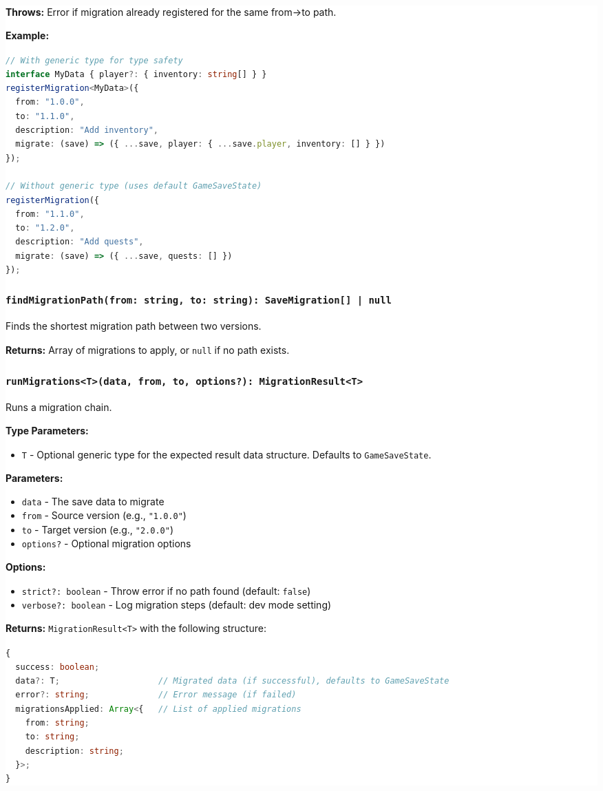**Throws:** Error if migration already registered for the same from→to path.

**Example:**
```typescript
// With generic type for type safety
interface MyData { player?: { inventory: string[] } }
registerMigration<MyData>({
  from: "1.0.0",
  to: "1.1.0",
  description: "Add inventory",
  migrate: (save) => ({ ...save, player: { ...save.player, inventory: [] } })
});

// Without generic type (uses default GameSaveState)
registerMigration({
  from: "1.1.0",
  to: "1.2.0",
  description: "Add quests",
  migrate: (save) => ({ ...save, quests: [] })
});
```

### `findMigrationPath(from: string, to: string): SaveMigration[] | null`

Finds the shortest migration path between two versions.

**Returns:** Array of migrations to apply, or `null` if no path exists.

### `runMigrations<T>(data, from, to, options?): MigrationResult<T>`

Runs a migration chain.

**Type Parameters:**
- `T` - Optional generic type for the expected result data structure. Defaults to `GameSaveState`.

**Parameters:**
- `data` - The save data to migrate
- `from` - Source version (e.g., `"1.0.0"`)
- `to` - Target version (e.g., `"2.0.0"`)
- `options?` - Optional migration options

**Options:**
- `strict?: boolean` - Throw error if no path found (default: `false`)
- `verbose?: boolean` - Log migration steps (default: dev mode setting)

**Returns:** `MigrationResult<T>` with the following structure:
```typescript
{
  success: boolean;
  data?: T;                    // Migrated data (if successful), defaults to GameSaveState
  error?: string;              // Error message (if failed)
  migrationsApplied: Array<{   // List of applied migrations
    from: string;
    to: string;
    description: string;
  }>;
}
```
